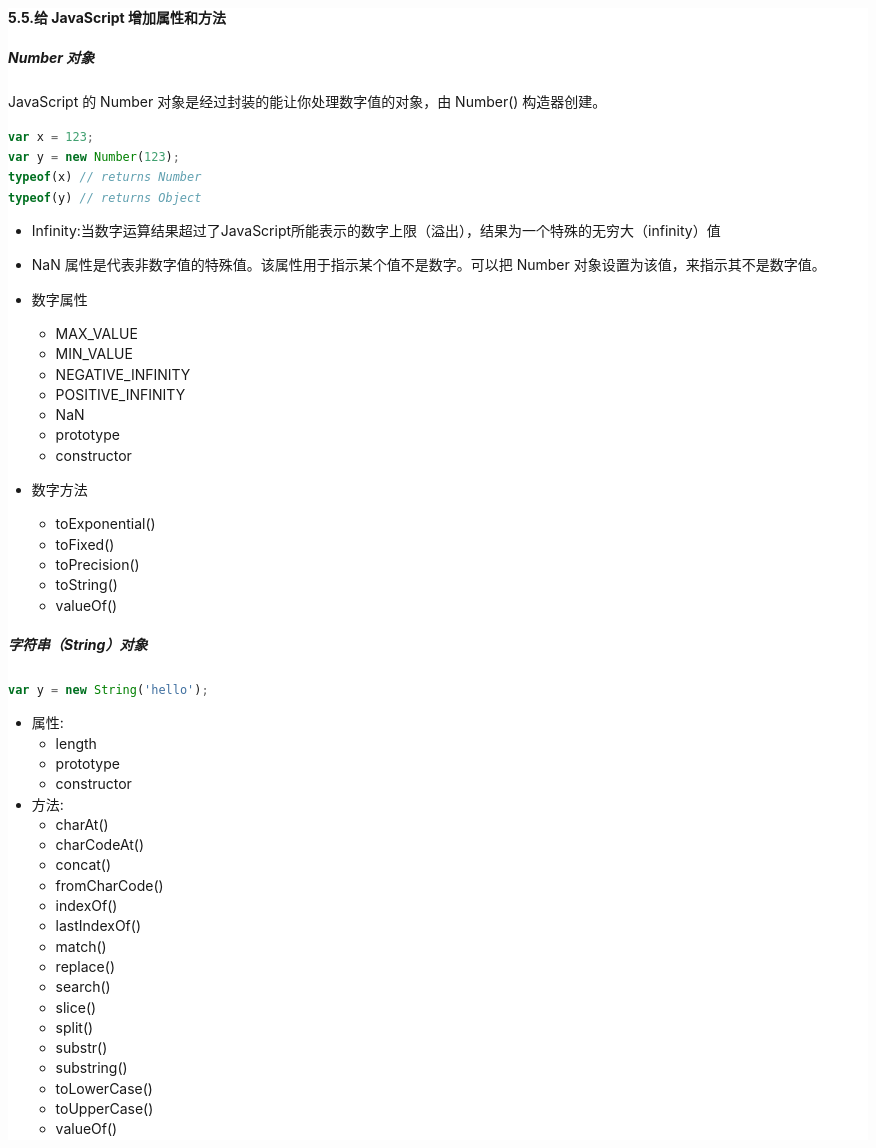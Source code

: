 #### 5.5.给 JavaScript 增加属性和方法


##### Number 对象

JavaScript 的 Number 对象是经过封装的能让你处理数字值的对象，由 Number() 构造器创建。

```javascript
var x = 123;
var y = new Number(123);
typeof(x) // returns Number
typeof(y) // returns Object
```
- Infinity:当数字运算结果超过了JavaScript所能表示的数字上限（溢出），结果为一个特殊的无穷大（infinity）值
- NaN 属性是代表非数字值的特殊值。该属性用于指示某个值不是数字。可以把 Number 对象设置为该值，来指示其不是数字值。

- 数字属性
  - MAX_VALUE
  - MIN_VALUE
  - NEGATIVE_INFINITY
  - POSITIVE_INFINITY
  - NaN
  - prototype
  - constructor
- 数字方法
  - toExponential()
  - toFixed()
  - toPrecision()
  - toString()
  - valueOf()

##### 字符串（String）对象

```javascript
var y = new String('hello');
```

- 属性:
  - length
  - prototype
  - constructor
- 方法:
  - charAt()
  - charCodeAt()
  - concat()
  - fromCharCode()
  - indexOf()
  - lastIndexOf()
  - match()
  - replace()
  - search()
  - slice()
  - split()
  - substr()
  - substring()
  - toLowerCase()
  - toUpperCase()
  - valueOf()
